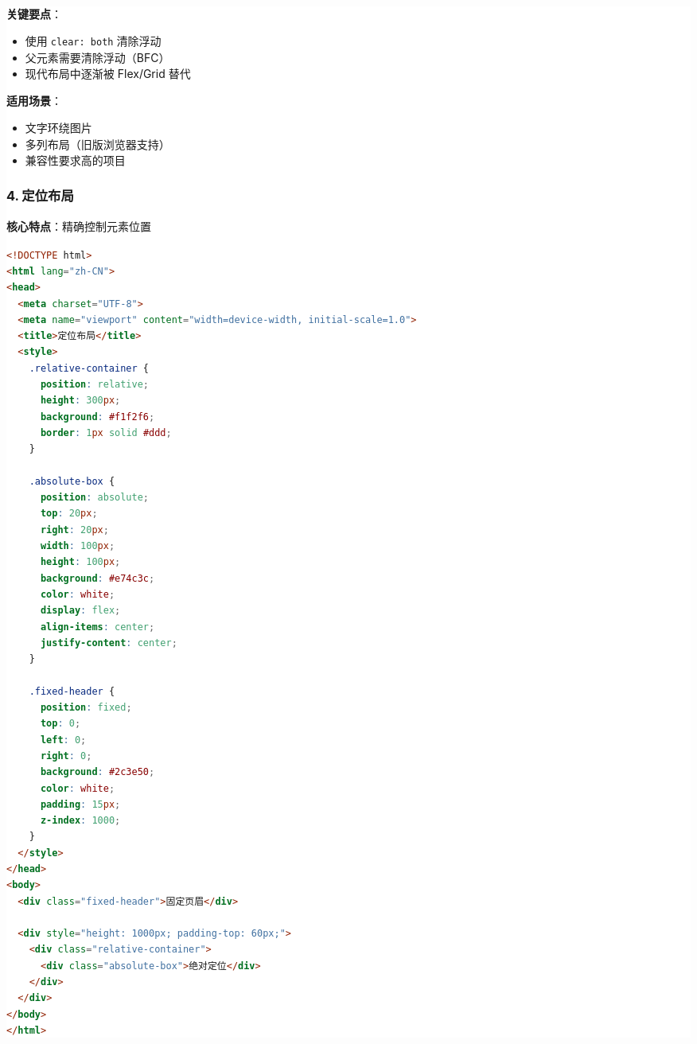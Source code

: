 **关键要点**：

- 使用 `clear: both` 清除浮动
- 父元素需要清除浮动（BFC）
- 现代布局中逐渐被 Flex/Grid 替代

**适用场景**：

- 文字环绕图片
- 多列布局（旧版浏览器支持）
- 兼容性要求高的项目

### 4. 定位布局

**核心特点**：精确控制元素位置

```HTML
<!DOCTYPE html>
<html lang="zh-CN">
<head>
  <meta charset="UTF-8">
  <meta name="viewport" content="width=device-width, initial-scale=1.0">
  <title>定位布局</title>
  <style>
    .relative-container {
      position: relative;
      height: 300px;
      background: #f1f2f6;
      border: 1px solid #ddd;
    }
    
    .absolute-box {
      position: absolute;
      top: 20px;
      right: 20px;
      width: 100px;
      height: 100px;
      background: #e74c3c;
      color: white;
      display: flex;
      align-items: center;
      justify-content: center;
    }
    
    .fixed-header {
      position: fixed;
      top: 0;
      left: 0;
      right: 0;
      background: #2c3e50;
      color: white;
      padding: 15px;
      z-index: 1000;
    }
  </style>
</head>
<body>
  <div class="fixed-header">固定页眉</div>
  
  <div style="height: 1000px; padding-top: 60px;">
    <div class="relative-container">
      <div class="absolute-box">绝对定位</div>
    </div>
  </div>
</body>
</html>
```